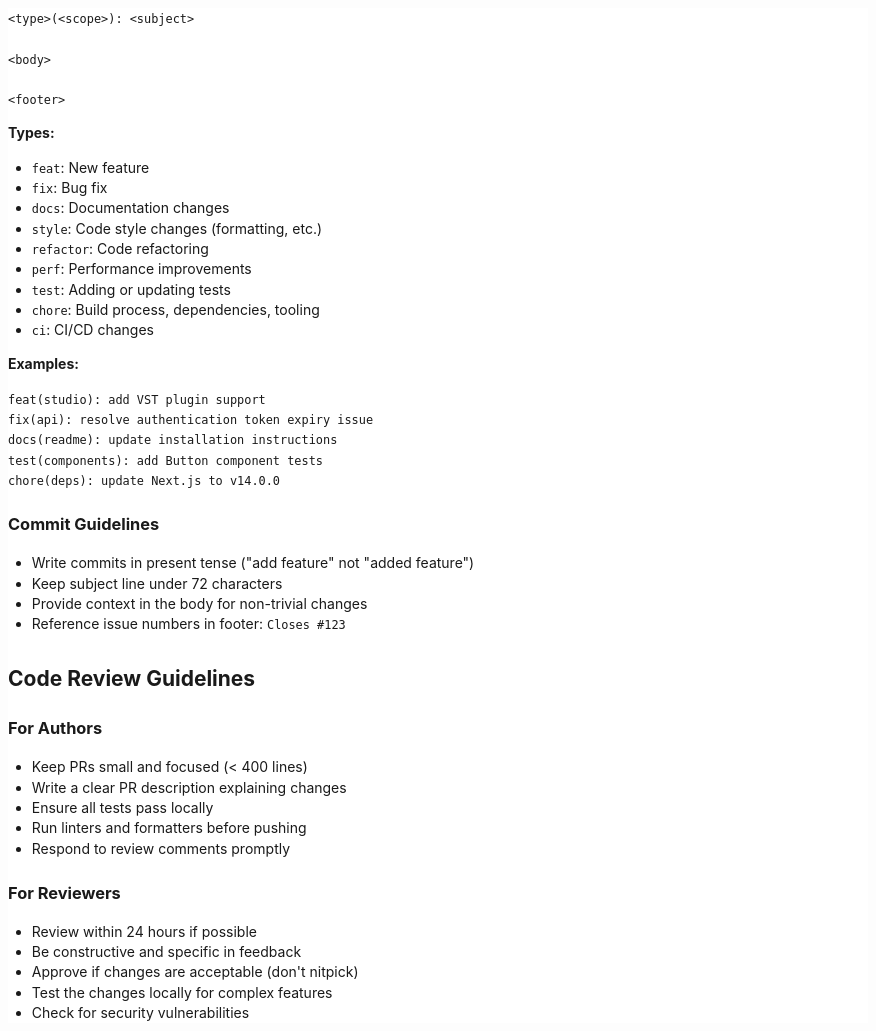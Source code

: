 ```
<type>(<scope>): <subject>

<body>

<footer>
```

**Types:**

- `feat`: New feature
- `fix`: Bug fix
- `docs`: Documentation changes
- `style`: Code style changes (formatting, etc.)
- `refactor`: Code refactoring
- `perf`: Performance improvements
- `test`: Adding or updating tests
- `chore`: Build process, dependencies, tooling
- `ci`: CI/CD changes

**Examples:**

```
feat(studio): add VST plugin support
fix(api): resolve authentication token expiry issue
docs(readme): update installation instructions
test(components): add Button component tests
chore(deps): update Next.js to v14.0.0
```

### Commit Guidelines

- Write commits in present tense ("add feature" not "added feature")
- Keep subject line under 72 characters
- Provide context in the body for non-trivial changes
- Reference issue numbers in footer: `Closes #123`

## Code Review Guidelines

### For Authors

- Keep PRs small and focused (< 400 lines)
- Write a clear PR description explaining changes
- Ensure all tests pass locally
- Run linters and formatters before pushing
- Respond to review comments promptly

### For Reviewers

- Review within 24 hours if possible
- Be constructive and specific in feedback
- Approve if changes are acceptable (don't nitpick)
- Test the changes locally for complex features
- Check for security vulnerabilities
